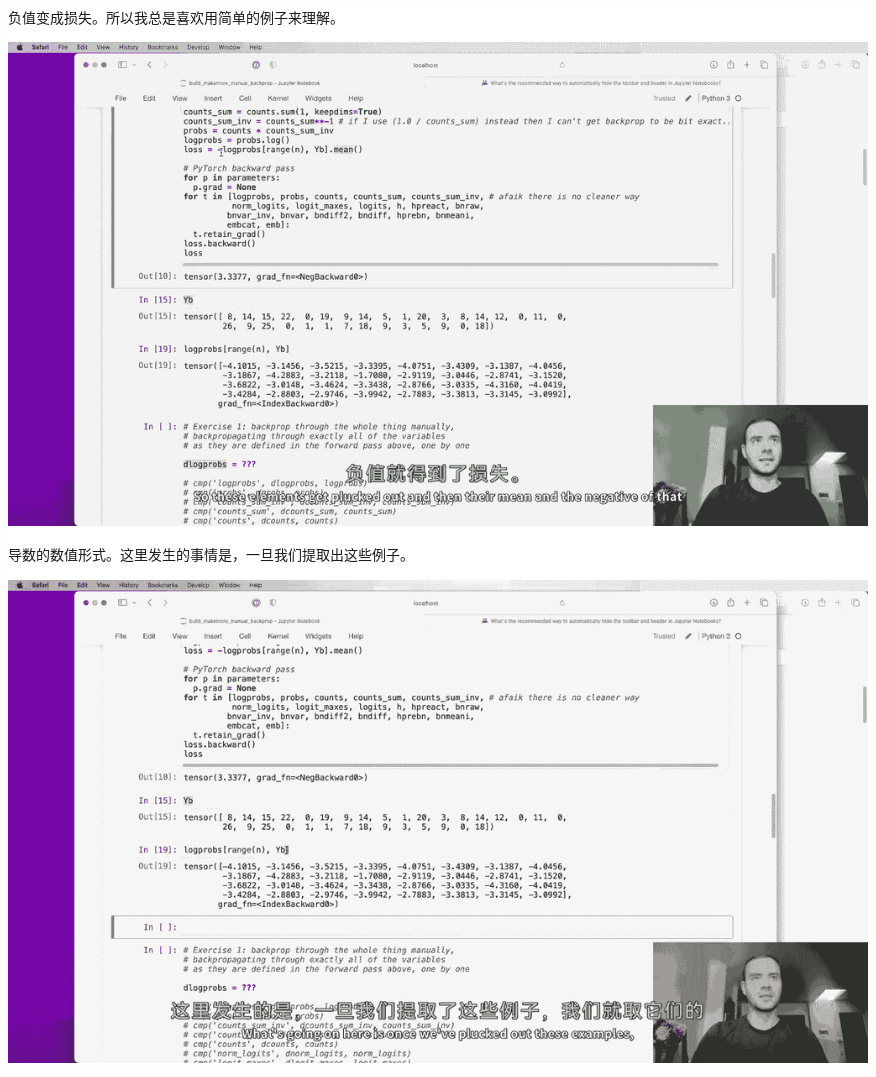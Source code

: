 负值变成损失。所以我总是喜欢用简单的例子来理解。

![](img/86f8499f4a173e8882bce59ebef07fb4_92.png)

导数的数值形式。这里发生的事情是，一旦我们提取出这些例子。

![](img/86f8499f4a173e8882bce59ebef07fb4_94.png)
